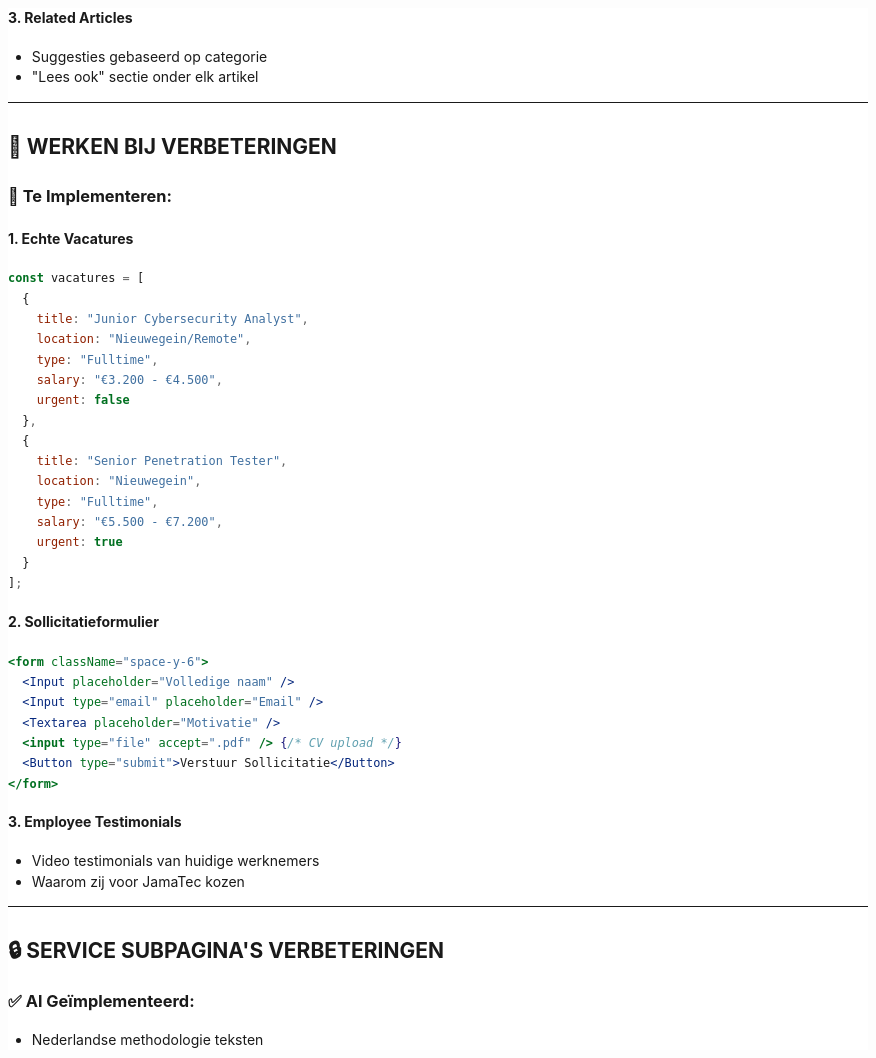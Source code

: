 #### **3. Related Articles**
- Suggesties gebaseerd op categorie
- "Lees ook" sectie onder elk artikel

---

## 💼 **WERKEN BIJ VERBETERINGEN**

### 📝 **Te Implementeren:**

#### **1. Echte Vacatures**
```jsx
const vacatures = [
  {
    title: "Junior Cybersecurity Analyst",
    location: "Nieuwegein/Remote",
    type: "Fulltime",
    salary: "€3.200 - €4.500",
    urgent: false
  },
  {
    title: "Senior Penetration Tester",
    location: "Nieuwegein",
    type: "Fulltime", 
    salary: "€5.500 - €7.200",
    urgent: true
  }
];
```

#### **2. Sollicitatieformulier**
```jsx
<form className="space-y-6">
  <Input placeholder="Volledige naam" />
  <Input type="email" placeholder="Email" />
  <Textarea placeholder="Motivatie" />
  <input type="file" accept=".pdf" /> {/* CV upload */}
  <Button type="submit">Verstuur Sollicitatie</Button>
</form>
```

#### **3. Employee Testimonials**
- Video testimonials van huidige werknemers
- Waarom zij voor JamaTec kozen

---

## 🔒 **SERVICE SUBPAGINA'S VERBETERINGEN**

### ✅ **Al Geïmplementeerd:**
- Nederlandse methodologie teksten

